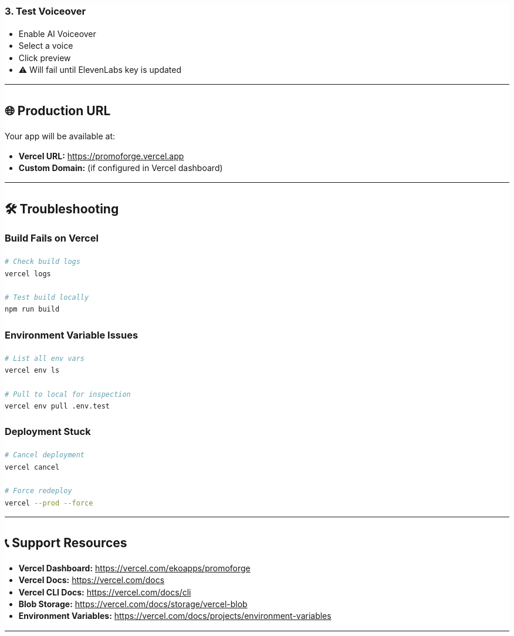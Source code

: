 ### 3. Test Voiceover
- Enable AI Voiceover
- Select a voice
- Click preview
- ⚠️ Will fail until ElevenLabs key is updated

---

## 🌐 Production URL

Your app will be available at:
- **Vercel URL:** https://promoforge.vercel.app
- **Custom Domain:** (if configured in Vercel dashboard)

---

## 🛠️ Troubleshooting

### Build Fails on Vercel
```bash
# Check build logs
vercel logs

# Test build locally
npm run build
```

### Environment Variable Issues
```bash
# List all env vars
vercel env ls

# Pull to local for inspection
vercel env pull .env.test
```

### Deployment Stuck
```bash
# Cancel deployment
vercel cancel

# Force redeploy
vercel --prod --force
```

---

## 📞 Support Resources

- **Vercel Dashboard:** https://vercel.com/ekoapps/promoforge
- **Vercel Docs:** https://vercel.com/docs
- **Vercel CLI Docs:** https://vercel.com/docs/cli
- **Blob Storage:** https://vercel.com/docs/storage/vercel-blob
- **Environment Variables:** https://vercel.com/docs/projects/environment-variables

---
